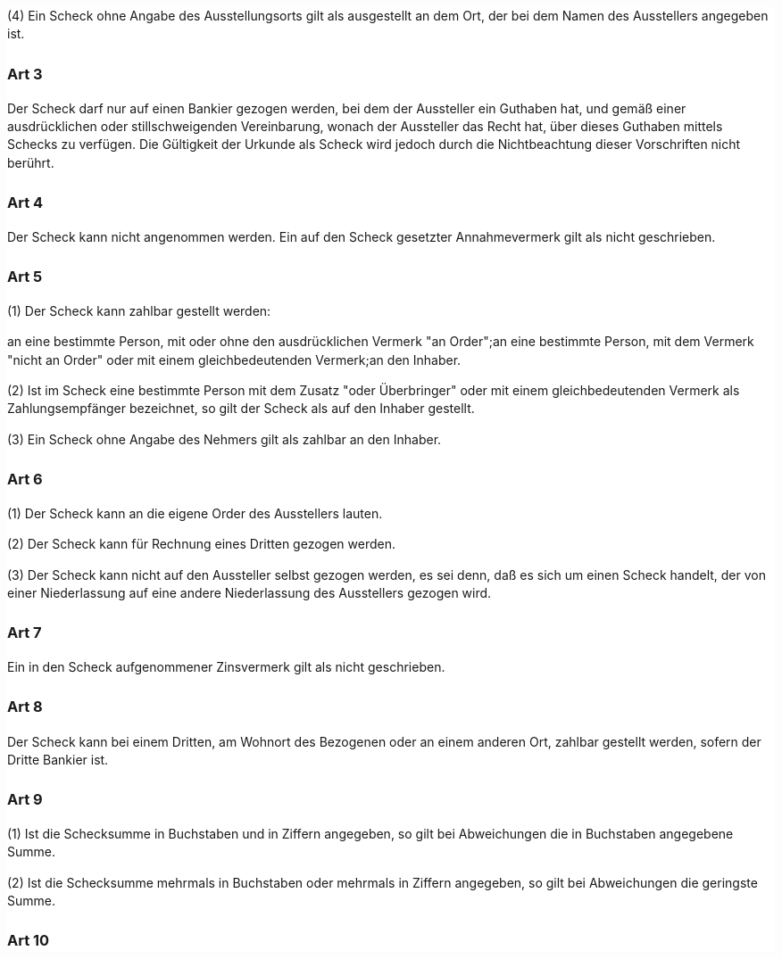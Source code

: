 (4) Ein Scheck ohne Angabe des Ausstellungsorts gilt als ausgestellt an dem Ort, der bei dem Namen des Ausstellers angegeben ist.

### Art 3

Der Scheck darf nur auf einen Bankier gezogen werden, bei dem der Aussteller ein Guthaben hat, und gemäß einer ausdrücklichen oder stillschweigenden Vereinbarung, wonach der Aussteller das Recht hat, über dieses Guthaben mittels Schecks zu verfügen. Die Gültigkeit der Urkunde als Scheck wird jedoch durch die Nichtbeachtung dieser Vorschriften nicht berührt.

### Art 4

Der Scheck kann nicht angenommen werden. Ein auf den Scheck gesetzter Annahmevermerk gilt als nicht geschrieben.

### Art 5

(1) Der Scheck kann zahlbar gestellt werden:

  
an eine bestimmte Person, mit oder ohne den ausdrücklichen Vermerk "an Order";an eine bestimmte Person, mit dem Vermerk "nicht an Order" oder mit einem gleichbedeutenden Vermerk;an den Inhaber.

(2) Ist im Scheck eine bestimmte Person mit dem Zusatz "oder Überbringer" oder mit einem gleichbedeutenden Vermerk als Zahlungsempfänger bezeichnet, so gilt der Scheck als auf den Inhaber gestellt.

(3) Ein Scheck ohne Angabe des Nehmers gilt als zahlbar an den Inhaber.

### Art 6

(1) Der Scheck kann an die eigene Order des Ausstellers lauten.

(2) Der Scheck kann für Rechnung eines Dritten gezogen werden.

(3) Der Scheck kann nicht auf den Aussteller selbst gezogen werden, es sei denn, daß es sich um einen Scheck handelt, der von einer Niederlassung auf eine andere Niederlassung des Ausstellers gezogen wird.

### Art 7

Ein in den Scheck aufgenommener Zinsvermerk gilt als nicht geschrieben.

### Art 8

Der Scheck kann bei einem Dritten, am Wohnort des Bezogenen oder an einem anderen Ort, zahlbar gestellt werden, sofern der Dritte Bankier ist.

### Art 9

(1) Ist die Schecksumme in Buchstaben und in Ziffern angegeben, so gilt bei Abweichungen die in Buchstaben angegebene Summe.

(2) Ist die Schecksumme mehrmals in Buchstaben oder mehrmals in Ziffern angegeben, so gilt bei Abweichungen die geringste Summe.

### Art 10

